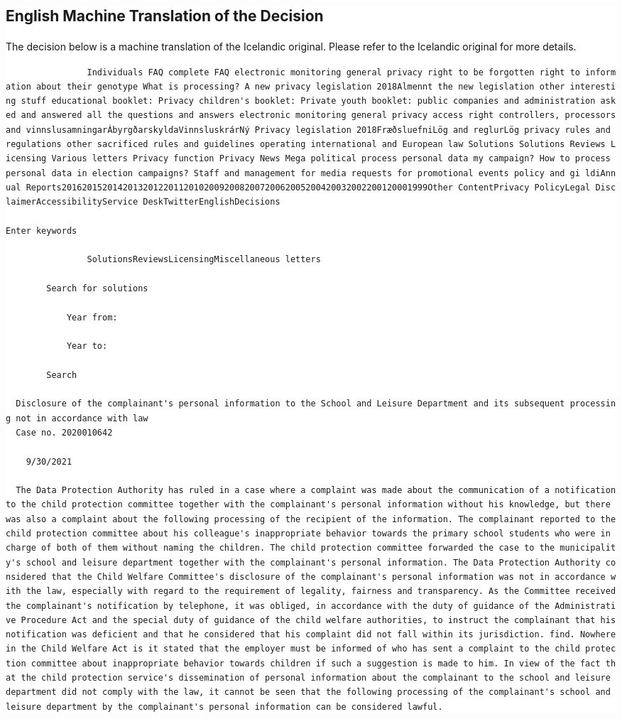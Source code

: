## English Machine Translation of the Decision

The decision below is a machine translation of the Icelandic original. Please refer to the Icelandic original for more details.

                    Individuals FAQ complete FAQ electronic monitoring general privacy right to be forgotten right to information about their genotype What is processing? A new privacy legislation 2018Almennt the new legislation other interesting stuff educational booklet: Privacy children's booklet: Private youth booklet: public companies and administration asked and answered all the questions and answers electronic monitoring general privacy access right controllers, processors and vinnslusamningarÁbyrgðarskyldaVinnsluskrárNý Privacy legislation 2018FræðsluefniLög and reglurLög privacy rules and regulations other sacrificed rules and guidelines operating international and European law Solutions Solutions Reviews Licensing Various letters Privacy function Privacy News Mega political process personal data my campaign? How to process personal data in election campaigns? Staff and management for media requests for promotional events policy and gi ldiAnnual Reports201620152014201320122011201020092008200720062005200420032002200120001999Other ContentPrivacy PolicyLegal DisclaimerAccessibilityService DeskTwitterEnglishDecisions

    Enter keywords

                    SolutionsReviewsLicensingMiscellaneous letters

            Search for solutions

                Year from:

                Year to:

            Search

      Disclosure of the complainant's personal information to the School and Leisure Department and its subsequent processing not in accordance with law
      Case no. 2020010642

        9/30/2021

      The Data Protection Authority has ruled in a case where a complaint was made about the communication of a notification to the child protection committee together with the complainant's personal information without his knowledge, but there was also a complaint about the following processing of the recipient of the information. The complainant reported to the child protection committee about his colleague's inappropriate behavior towards the primary school students who were in charge of both of them without naming the children. The child protection committee forwarded the case to the municipality's school and leisure department together with the complainant's personal information. The Data Protection Authority considered that the Child Welfare Committee's disclosure of the complainant's personal information was not in accordance with the law, especially with regard to the requirement of legality, fairness and transparency. As the Committee received the complainant's notification by telephone, it was obliged, in accordance with the duty of guidance of the Administrative Procedure Act and the special duty of guidance of the child welfare authorities, to instruct the complainant that his notification was deficient and that he considered that his complaint did not fall within its jurisdiction. find. Nowhere in the Child Welfare Act is it stated that the employer must be informed of who has sent a complaint to the child protection committee about inappropriate behavior towards children if such a suggestion is made to him. In view of the fact that the child protection service's dissemination of personal information about the complainant to the school and leisure department did not comply with the law, it cannot be seen that the following processing of the complainant's school and leisure department by the complainant's personal information can be considered lawful.
